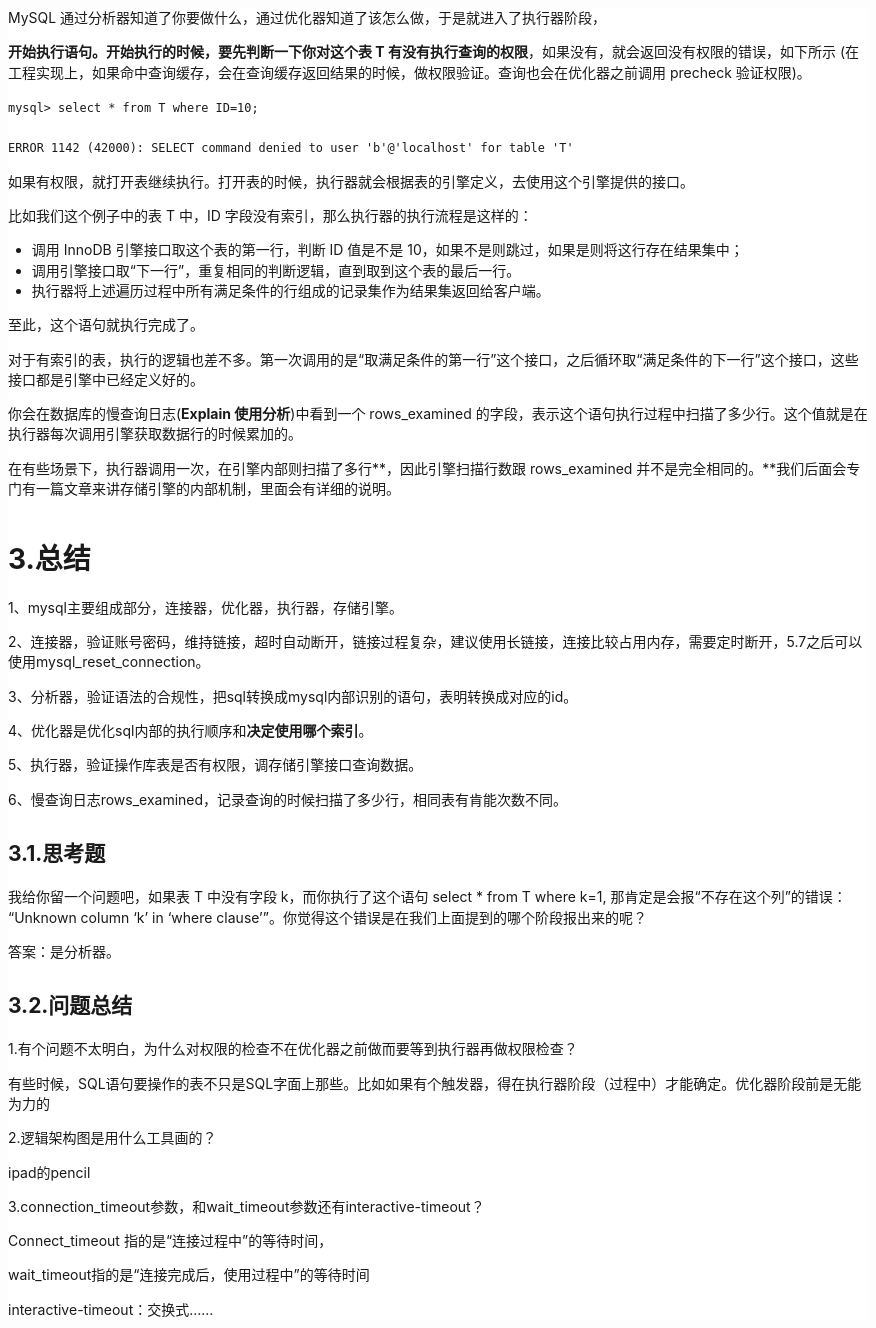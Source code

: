 MySQL 通过分析器知道了你要做什么，通过优化器知道了该怎么做，于是就进入了执行器阶段，

**开始执行语句。开始执行的时候，要先判断一下你对这个表 T 有没有执行查询的权限**，如果没有，就会返回没有权限的错误，如下所示 \(在工程实现上，如果命中查询缓存，会在查询缓存返回结果的时候，做权限验证。查询也会在优化器之前调用 precheck 验证权限\)。

```
mysql> select * from T where ID=10;

ERROR 1142 (42000): SELECT command denied to user 'b'@'localhost' for table 'T'
```

如果有权限，就打开表继续执行。打开表的时候，执行器就会根据表的引擎定义，去使用这个引擎提供的接口。

比如我们这个例子中的表 T 中，ID 字段没有索引，那么执行器的执行流程是这样的：

* 调用 InnoDB 引擎接口取这个表的第一行，判断 ID 值是不是 10，如果不是则跳过，如果是则将这行存在结果集中；
* 调用引擎接口取“下一行”，重复相同的判断逻辑，直到取到这个表的最后一行。
* 执行器将上述遍历过程中所有满足条件的行组成的记录集作为结果集返回给客户端。

至此，这个语句就执行完成了。

对于有索引的表，执行的逻辑也差不多。第一次调用的是“取满足条件的第一行”这个接口，之后循环取“满足条件的下一行”这个接口，这些接口都是引擎中已经定义好的。

你会在数据库的慢查询日志\(**Explain 使用分析**\)中看到一个 rows\_examined 的字段，表示这个语句执行过程中扫描了多少行。这个值就是在执行器每次调用引擎获取数据行的时候累加的。

在有些场景下，执行器调用一次，在引擎内部则扫描了多行**，因此引擎扫描行数跟 rows\_examined 并不是完全相同的。**我们后面会专门有一篇文章来讲存储引擎的内部机制，里面会有详细的说明。

# 3.总结

1、mysql主要组成部分，连接器，优化器，执行器，存储引擎。

2、连接器，验证账号密码，维持链接，超时自动断开，链接过程复杂，建议使用长链接，连接比较占用内存，需要定时断开，5.7之后可以使用mysql\_reset\_connection。

3、分析器，验证语法的合规性，把sql转换成mysql内部识别的语句，表明转换成对应的id。

4、优化器是优化sql内部的执行顺序和**决定使用哪个索引**。

5、执行器，验证操作库表是否有权限，调存储引擎接口查询数据。

6、慢查询日志rows\_examined，记录查询的时候扫描了多少行，相同表有肯能次数不同。

## 3.1.思考题

我给你留一个问题吧，如果表 T 中没有字段 k，而你执行了这个语句 select \* from T where k=1, 那肯定是会报“不存在这个列”的错误： “Unknown column ‘k’ in ‘where clause’”。你觉得这个错误是在我们上面提到的哪个阶段报出来的呢？

答案：是分析器。

## 3.2.问题总结

1.有个问题不太明白，为什么对权限的检查不在优化器之前做而要等到执行器再做权限检查？

有些时候，SQL语句要操作的表不只是SQL字面上那些。比如如果有个触发器，得在执行器阶段（过程中）才能确定。优化器阶段前是无能为力的

2.逻辑架构图是用什么工具画的？

ipad的pencil

3.connection\_timeout参数，和wait\_timeout参数还有interactive-timeout？

Connect\_timeout 指的是“连接过程中”的等待时间，

wait\_timeout指的是“连接完成后，使用过程中”的等待时间

interactive-timeout：交换式……

